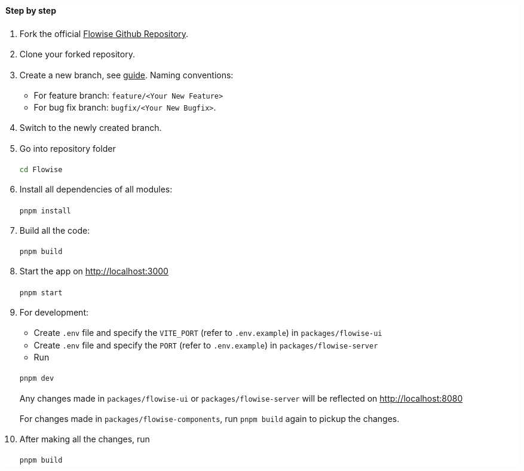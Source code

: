 #### Step by step

1. Fork the official [Flowise Github Repository](https://github.com/FlowiseAI/Flowise).

2. Clone your forked repository.

3. Create a new branch, see [guide](https://docs.github.com/en/pull-requests/collaborating-with-pull-requests/proposing-changes-to-your-work-with-pull-requests/creating-and-deleting-branches-within-your-repository). Naming conventions:

    - For feature branch: `feature/<Your New Feature>`
    - For bug fix branch: `bugfix/<Your New Bugfix>`.

4. Switch to the newly created branch.

5. Go into repository folder

    ```bash
    cd Flowise
    ```

6. Install all dependencies of all modules:

    ```bash
    pnpm install
    ```

7. Build all the code:

    ```bash
    pnpm build
    ```

8. Start the app on [http://localhost:3000](http://localhost:3000)

    ```bash
    pnpm start
    ```

9. For development:

    - Create `.env` file and specify the `VITE_PORT` (refer to `.env.example`) in `packages/flowise-ui`
    - Create `.env` file and specify the `PORT` (refer to `.env.example`) in `packages/flowise-server`
    - Run

    ```bash
    pnpm dev
    ```

    Any changes made in `packages/flowise-ui` or `packages/flowise-server` will be reflected on [http://localhost:8080](http://localhost:8080)

    For changes made in `packages/flowise-components`, run `pnpm build` again to pickup the changes.

10. After making all the changes, run

    ```bash
    pnpm build
    ```
